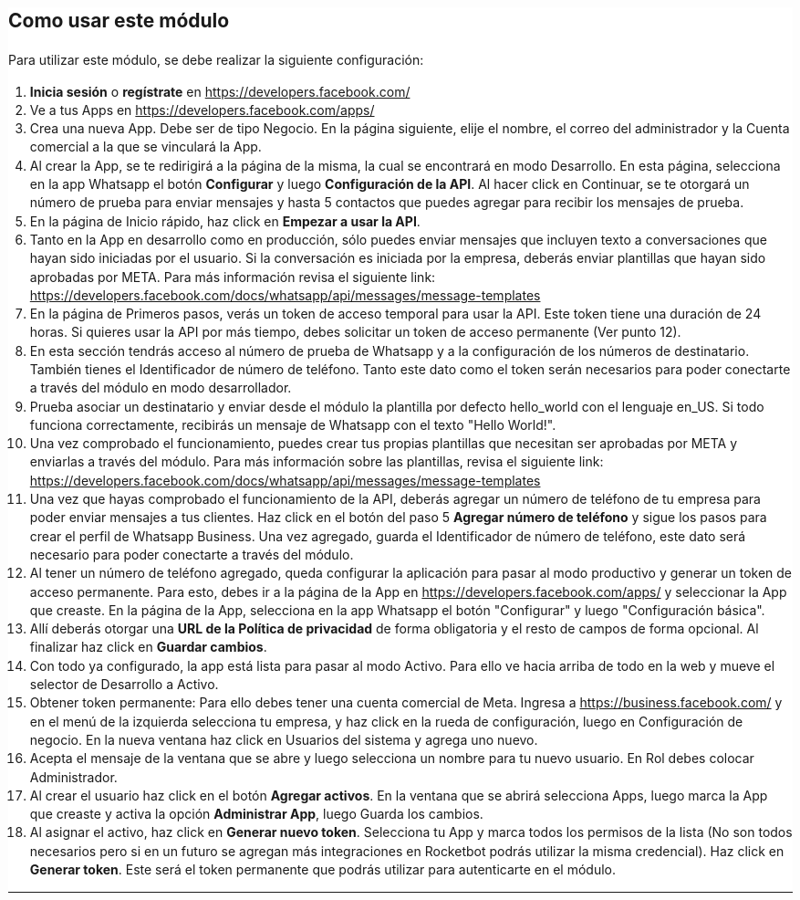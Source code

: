 
## Como usar este módulo
Para utilizar este módulo, se debe realizar la siguiente configuración:
1. __Inicia sesión__ o __regístrate__ en https://developers.facebook.com/
2. Ve a tus Apps en https://developers.facebook.com/apps/
3. Crea una nueva App. Debe ser de tipo Negocio. En la página siguiente, elije el nombre, el correo del administrador y la Cuenta comercial a la que se vinculará la App.
4. Al crear la App, se te redirigirá a la página de la misma, la cual se encontrará en modo Desarrollo. En esta página, selecciona en la app Whatsapp el botón __Configurar__ y luego __Configuración de la API__. Al hacer click en Continuar, se te otorgará un número de prueba para enviar mensajes y hasta 5 contactos que puedes agregar para recibir los mensajes de prueba.
5. En la página de Inicio rápido, haz click en __Empezar a usar la API__. 
6. Tanto en la App en desarrollo como en producción, sólo puedes enviar mensajes que incluyen texto a conversaciones que hayan sido iniciadas por el usuario. Si la conversación es iniciada por la empresa, deberás enviar plantillas que hayan sido aprobadas por META. Para más información revisa el siguiente link: https://developers.facebook.com/docs/whatsapp/api/messages/message-templates
7. En la página de Primeros pasos, verás un token de acceso temporal para usar la API. Este token tiene una duración de 24 horas. Si quieres usar la API por más tiempo, debes solicitar un token de acceso permanente (Ver punto 12).
8. En esta sección tendrás acceso al número de prueba de Whatsapp y a la configuración de los números de destinatario. También tienes el Identificador de número de teléfono. Tanto este dato como el token serán necesarios para poder conectarte a través del módulo en modo desarrollador.
9. Prueba asociar un destinatario y enviar desde el módulo la plantilla por defecto hello_world con el lenguaje en_US. Si todo funciona correctamente, recibirás un mensaje de Whatsapp con el texto "Hello World!".
10. Una vez comprobado el funcionamiento, puedes crear tus propias plantillas que necesitan ser aprobadas por META y enviarlas a través del módulo. Para más información sobre las plantillas, revisa el siguiente link: https://developers.facebook.com/docs/whatsapp/api/messages/message-templates
11. Una vez que hayas comprobado el funcionamiento de la API, deberás agregar un número de teléfono de tu empresa para poder enviar mensajes a tus clientes. Haz click en el botón del paso 5 __Agregar número de teléfono__ y sigue los pasos para crear el perfil de Whatsapp Business. Una vez agregado, guarda el Identificador de número de teléfono, este dato será necesario para poder conectarte a través del módulo.
12. Al tener un número de teléfono agregado, queda configurar la aplicación para pasar al modo productivo y generar un token de acceso permanente. Para esto, debes ir a la página de la App en https://developers.facebook.com/apps/ y seleccionar la App que creaste. En la página de la App, selecciona en la app Whatsapp el botón "Configurar" y luego "Configuración básica".
13. Allí deberás otorgar una __URL de la Política de privacidad__ de forma obligatoria y el resto de campos de forma opcional. Al finalizar haz click en __Guardar cambios__.
14. Con todo ya configurado, la app está lista para pasar al modo Activo. Para ello ve hacia arriba de todo en la web y mueve el selector de Desarrollo a Activo. 
15. Obtener token permanente: Para ello debes tener una cuenta comercial de Meta. Ingresa a https://business.facebook.com/ y en el menú de la izquierda selecciona tu empresa, y haz click en la rueda de configuración, luego en Configuración de negocio. En la nueva ventana haz click en Usuarios del sistema y agrega uno nuevo.
16. Acepta el mensaje de la ventana que se abre y luego selecciona un nombre para tu nuevo usuario. En Rol debes colocar Administrador.
17. Al crear el usuario haz click en el botón __Agregar activos__. En la ventana que se abrirá selecciona Apps, luego marca la App que creaste y activa la opción __Administrar App__, luego Guarda los cambios.
18. Al asignar el activo, haz click en __Generar nuevo token__. Selecciona tu App y marca todos los permisos de la lista (No son todos necesarios pero si en un futuro se agregan más integraciones en Rocketbot podrás utilizar la misma credencial). Haz click en __Generar token__. Este será el token permanente que podrás utilizar para autenticarte en el módulo.

---
